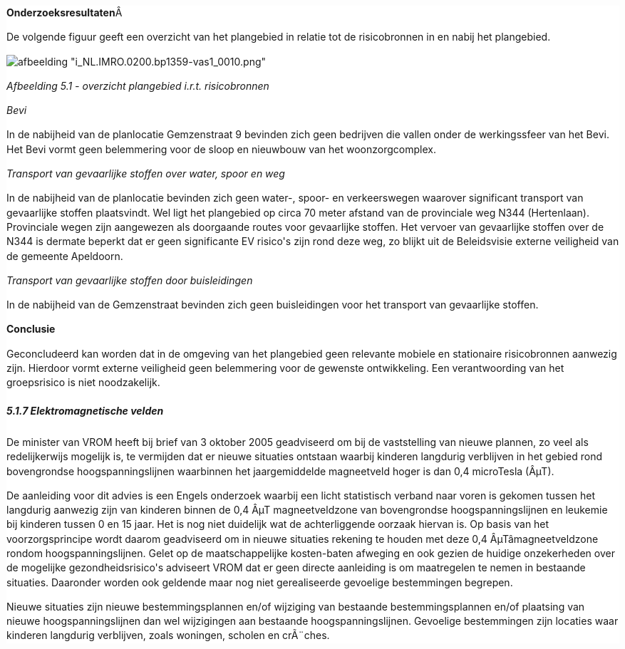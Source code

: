**Onderzoeksresultaten**Â

De volgende figuur geeft een overzicht van het plangebied in relatie tot de risicobronnen in en nabij het plangebied.

![afbeelding "i_NL.IMRO.0200.bp1359-vas1_0010.png"](i_NL.IMRO.0200.bp1359-vas1_0010.png)

*Afbeelding 5\.1 \- overzicht plangebied i.r.t. risicobronnen*

*Bevi*

In de nabijheid van de planlocatie Gemzenstraat 9 bevinden zich geen bedrijven die vallen onder de werkingssfeer van het Bevi. Het Bevi vormt geen belemmering voor de sloop en nieuwbouw van het woonzorgcomplex.

*Transport van gevaarlijke stoffen over water, spoor en weg*

In de nabijheid van de planlocatie bevinden zich geen water\-, spoor\- en verkeerswegen waarover significant transport van gevaarlijke stoffen plaatsvindt. Wel ligt het plangebied op circa 70 meter afstand van de provinciale weg N344 (Hertenlaan). Provinciale wegen zijn aangewezen als doorgaande routes voor gevaarlijke stoffen. Het vervoer van gevaarlijke stoffen over de N344 is dermate beperkt dat er geen significante EV risico's zijn rond deze weg, zo blijkt uit de Beleidsvisie externe veiligheid van de gemeente Apeldoorn.

*Transport van gevaarlijke stoffen door buisleidingen*

In de nabijheid van de Gemzenstraat bevinden zich geen buisleidingen voor het transport van gevaarlijke stoffen.

**Conclusie**

Geconcludeerd kan worden dat in de omgeving van het plangebied geen relevante mobiele en stationaire risicobronnen aanwezig zijn. Hierdoor vormt externe veiligheid geen belemmering voor de gewenste ontwikkeling. Een verantwoording van het groepsrisico is niet noodzakelijk.

##### 5\.1\.7 Elektromagnetische velden

De minister van VROM heeft bij brief van 3 oktober 2005 geadviseerd om bij de vaststelling van nieuwe plannen, zo veel als redelijkerwijs mogelijk is, te vermijden dat er nieuwe situaties ontstaan waarbij kinderen langdurig verblijven in het gebied rond bovengrondse hoogspanningslijnen waarbinnen het jaargemiddelde magneetveld hoger is dan 0,4 microTesla (ÂµT).

De aanleiding voor dit advies is een Engels onderzoek waarbij een licht statistisch verband naar voren is gekomen tussen het langdurig aanwezig zijn van kinderen binnen de 0,4 ÂµT magneetveldzone van bovengrondse hoogspanningslijnen en leukemie bij kinderen tussen 0 en 15 jaar. Het is nog niet duidelijk wat de achterliggende oorzaak hiervan is. Op basis van het voorzorgsprincipe wordt daarom geadviseerd om in nieuwe situaties rekening te houden met deze 0,4 ÂµTâmagneetveldzone rondom hoogspanningslijnen. Gelet op de maatschappelijke kosten\-baten afweging en ook gezien de huidige onzekerheden over de mogelijke gezondheidsrisico's adviseert VROM dat er geen directe aanleiding is om maatregelen te nemen in bestaande situaties. Daaronder worden ook geldende maar nog niet gerealiseerde gevoelige bestemmingen begrepen.

Nieuwe situaties zijn nieuwe bestemmingsplannen en/of wijziging van bestaande bestemmingsplannen en/of plaatsing van nieuwe hoogspanningslijnen dan wel wijzigingen aan bestaande hoogspanningslijnen. Gevoelige bestemmingen zijn locaties waar kinderen langdurig verblijven, zoals woningen, scholen en crÃ¨ches.
